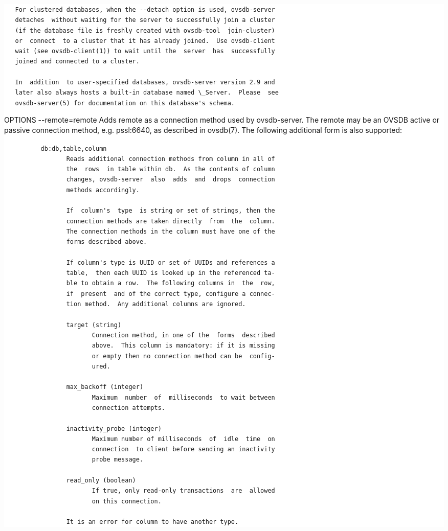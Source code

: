        For clustered databases, when the --detach option is used, ovsdb-server
       detaches  without waiting for the server to successfully join a cluster
       (if the database file is freshly created with ovsdb-tool  join-cluster)
       or  connect  to a cluster that it has already joined.  Use ovsdb-client
       wait (see ovsdb-client(1)) to wait until the  server  has  successfully
       joined and connected to a cluster.

       In  addition  to user-specified databases, ovsdb-server version 2.9 and
       later also always hosts a built-in database named \_Server.  Please  see
       ovsdb-server(5) for documentation on this database's schema.

OPTIONS
       --remote=remote
              Adds  remote  as  a connection method used by ovsdb-server.  The
              remote may be an OVSDB active or passive connection method, e.g.
              pssl:6640,  as  described in ovsdb(7).  The following additional
              form is also supported:

              db:db,table,column
                     Reads additional connection methods from column in all of
                     the  rows  in table within db.  As the contents of column
                     changes, ovsdb-server  also  adds  and  drops  connection
                     methods accordingly.

                     If  column's  type  is string or set of strings, then the
                     connection methods are taken directly  from  the  column.
                     The connection methods in the column must have one of the
                     forms described above.

                     If column's type is UUID or set of UUIDs and references a
                     table,  then each UUID is looked up in the referenced ta‐
                     ble to obtain a row.  The following columns in  the  row,
                     if  present  and of the correct type, configure a connec‐
                     tion method.  Any additional columns are ignored.

                     target (string)
                            Connection method, in one of the  forms  described
                            above.  This column is mandatory: if it is missing
                            or empty then no connection method can be  config‐
                            ured.

                     max_backoff (integer)
                            Maximum  number  of  milliseconds  to wait between
                            connection attempts.

                     inactivity_probe (integer)
                            Maximum number of milliseconds  of  idle  time  on
                            connection  to client before sending an inactivity
                            probe message.

                     read_only (boolean)
                            If true, only read-only transactions  are  allowed
                            on this connection.

                     It is an error for column to have another type.
